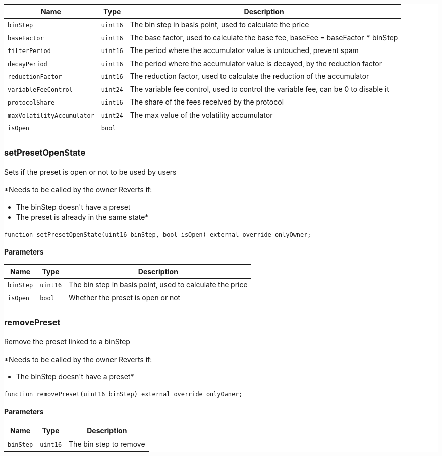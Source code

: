 |Name|Type|Description|
|----|----|-----------|
|`binStep`|`uint16`|The bin step in basis point, used to calculate the price|
|`baseFactor`|`uint16`|The base factor, used to calculate the base fee, baseFee = baseFactor * binStep|
|`filterPeriod`|`uint16`|The period where the accumulator value is untouched, prevent spam|
|`decayPeriod`|`uint16`|The period where the accumulator value is decayed, by the reduction factor|
|`reductionFactor`|`uint16`|The reduction factor, used to calculate the reduction of the accumulator|
|`variableFeeControl`|`uint24`|The variable fee control, used to control the variable fee, can be 0 to disable it|
|`protocolShare`|`uint16`|The share of the fees received by the protocol|
|`maxVolatilityAccumulator`|`uint24`|The max value of the volatility accumulator|
|`isOpen`|`bool`||


### setPresetOpenState

Sets if the preset is open or not to be used by users

*Needs to be called by the owner
Reverts if:
- The binStep doesn't have a preset
- The preset is already in the same state*


```solidity
function setPresetOpenState(uint16 binStep, bool isOpen) external override onlyOwner;
```
**Parameters**

|Name|Type|Description|
|----|----|-----------|
|`binStep`|`uint16`|The bin step in basis point, used to calculate the price|
|`isOpen`|`bool`|Whether the preset is open or not|


### removePreset

Remove the preset linked to a binStep

*Needs to be called by the owner
Reverts if:
- The binStep doesn't have a preset*


```solidity
function removePreset(uint16 binStep) external override onlyOwner;
```
**Parameters**

|Name|Type|Description|
|----|----|-----------|
|`binStep`|`uint16`|The bin step to remove|
